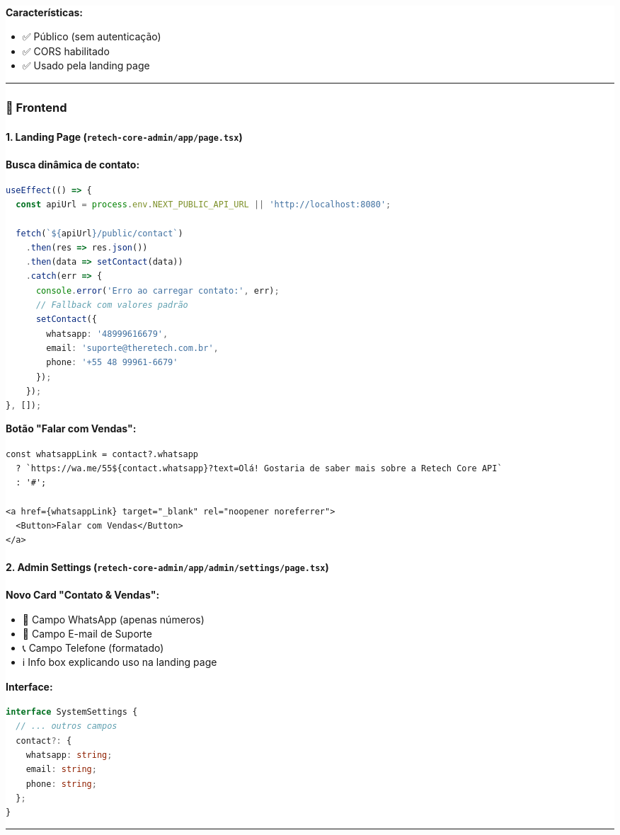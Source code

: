 **Características:**
- ✅ Público (sem autenticação)
- ✅ CORS habilitado
- ✅ Usado pela landing page

---

### 🎨 Frontend

#### 1. **Landing Page** (`retech-core-admin/app/page.tsx`)

**Busca dinâmica de contato:**
```typescript
useEffect(() => {
  const apiUrl = process.env.NEXT_PUBLIC_API_URL || 'http://localhost:8080';
  
  fetch(`${apiUrl}/public/contact`)
    .then(res => res.json())
    .then(data => setContact(data))
    .catch(err => {
      console.error('Erro ao carregar contato:', err);
      // Fallback com valores padrão
      setContact({
        whatsapp: '48999616679',
        email: 'suporte@theretech.com.br',
        phone: '+55 48 99961-6679'
      });
    });
}, []);
```

**Botão "Falar com Vendas":**
```tsx
const whatsappLink = contact?.whatsapp 
  ? `https://wa.me/55${contact.whatsapp}?text=Olá! Gostaria de saber mais sobre a Retech Core API`
  : '#';

<a href={whatsappLink} target="_blank" rel="noopener noreferrer">
  <Button>Falar com Vendas</Button>
</a>
```

#### 2. **Admin Settings** (`retech-core-admin/app/admin/settings/page.tsx`)

**Novo Card "Contato & Vendas":**
- 📱 Campo WhatsApp (apenas números)
- 📧 Campo E-mail de Suporte
- 📞 Campo Telefone (formatado)
- ℹ️ Info box explicando uso na landing page

**Interface:**
```typescript
interface SystemSettings {
  // ... outros campos
  contact?: {
    whatsapp: string;
    email: string;
    phone: string;
  };
}
```

---